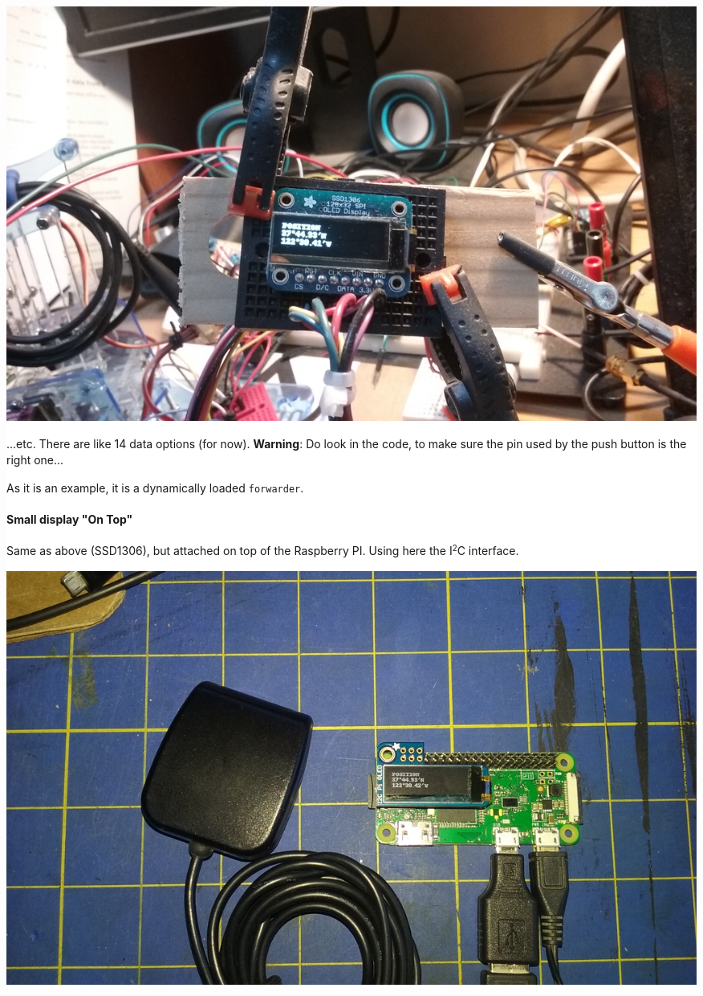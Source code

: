 ![Position](./docimages/opt.position.jpg)

...etc. There are like 14 data options (for now).
**Warning**: Do look in the code, to make sure the pin used by the push button is the right one...

As it is an example, it is a dynamically loaded `forwarder`.

#### Small display "On Top"
Same as above (SSD1306), but attached on top of the Raspberry PI. Using here the I<small><sup>2</sup></small>C interface.

  ![Small Screen](./docimages/small.screen.jpg)

